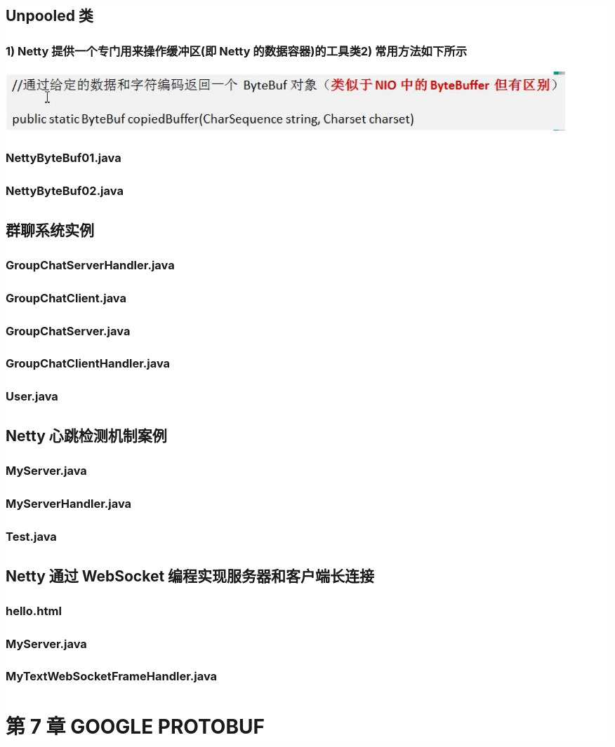 ## Unpooled 类

### 1) Netty 提供一个专门用来操作缓冲区(即 Netty 的数据容器)的工具类2) 常用方法如下所示

![desc](media/fd35326bb3577727851b0f7e090088b2.png)

### NettyByteBuf01.java

### NettyByteBuf02.java

## 群聊系统实例

### GroupChatServerHandler.java

### GroupChatClient.java

### GroupChatServer.java

### GroupChatClientHandler.java

### User.java

## Netty 心跳检测机制案例

### MyServer.java

### MyServerHandler.java

### Test.java

## Netty 通过 WebSocket 编程实现服务器和客户端长连接

### hello.html

### MyServer.java

### MyTextWebSocketFrameHandler.java

# 第 7 章 GOOGLE PROTOBUF
